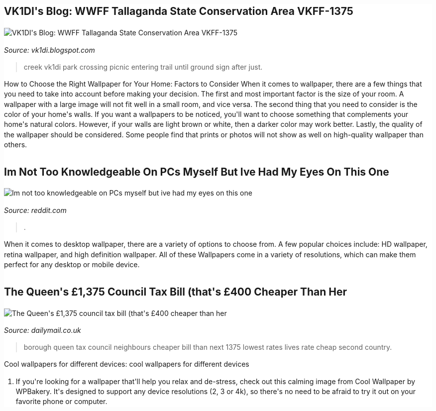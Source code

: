     
## VK1DI&#039;s Blog: WWFF Tallaganda State Conservation Area VKFF-1375

<img loading=lazy src="https://2.bp.blogspot.com/-TXd5-HKQi-c/Wy2geTXEfCI/AAAAAAACA9s/rCID6OvUwUsJN-ptg4R7l5H1-3tQw8wyQCKgBGAs/s1600/2018-04-08%2B14.50.39%2BWWFF%2BTallaganda%2BState%2BConservation%2BArea.jpg" onerror="this.onerror=null;this.src='https://tse2.mm.bing.net/th?id=OIP.Gs4AjWpaV0FVfA5k3kDUaQHaEK&amp;pid=15.1';" alt="VK1DI&#039;s Blog: WWFF Tallaganda State Conservation Area VKFF-1375">

_Source: vk1di.blogspot.com_

>creek vk1di park crossing picnic entering trail until ground sign after just. 

	

How to Choose the Right Wallpaper for Your Home: Factors to Consider
When it comes to wallpaper, there are a few things that you need to take into account before making your decision. The first and most important factor is the size of your room. A wallpaper with a large image will not fit well in a small room, and vice versa. 
The second thing that you need to consider is the color of your home's walls. If you want a wallpapers to be noticed, you'll want to choose something that complements your home's natural colors. However, if your walls are light brown or white, then a darker color may work better. 
Lastly, the quality of the wallpaper should be considered. Some people find that prints or photos will not show as well on high-quality wallpaper than others.

    
## Im Not Too Knowledgeable On PCs Myself But Ive Had My Eyes On This One

<img loading=lazy src="https://i.redd.it/shf1k6rc79881.jpg" onerror="this.onerror=null;this.src='https://tse3.mm.bing.net/th?id=OIP.uSrIsWThtEuchcQPoc9YagHaPD&amp;pid=15.1';" alt="Im not too knowledgeable on PCs myself but ive had my eyes on this one">

_Source: reddit.com_

>. 

	

When it comes to desktop wallpaper, there are a variety of options to choose from. A few popular choices include: HD wallpaper, retina wallpaper, and high definition wallpaper. All of these Wallpapers come in a variety of resolutions, which can make them perfect for any desktop or mobile device. 

    
## The Queen&#039;s £1,375 Council Tax Bill (that&#039;s £400 Cheaper Than Her

<img loading=lazy src="https://i.dailymail.co.uk/i/pix/2009/07/03/article-0-0596E1D5000005DC-963_233x447.jpg" onerror="this.onerror=null;this.src='https://tse2.mm.bing.net/th?id=OIP.Gp3Rp2fEYeSk0Tv75NenJwCcEs&amp;pid=15.1';" alt="The Queen&#039;s £1,375 council tax bill (that&#039;s £400 cheaper than her">

_Source: dailymail.co.uk_

>borough queen tax council neighbours cheaper bill than next 1375 lowest rates lives rate cheap second country. 

	

Cool wallpapers for different devices:
cool wallpapers for different devices 

1. If you're looking for a wallpaper that'll help you relax and de-stress, check out this calming image from Cool Wallpaper by WPBakery. It's designed to support any device resolutions (2, 3 or 4k), so there's no need to be afraid to try it out on your favorite phone or computer.
